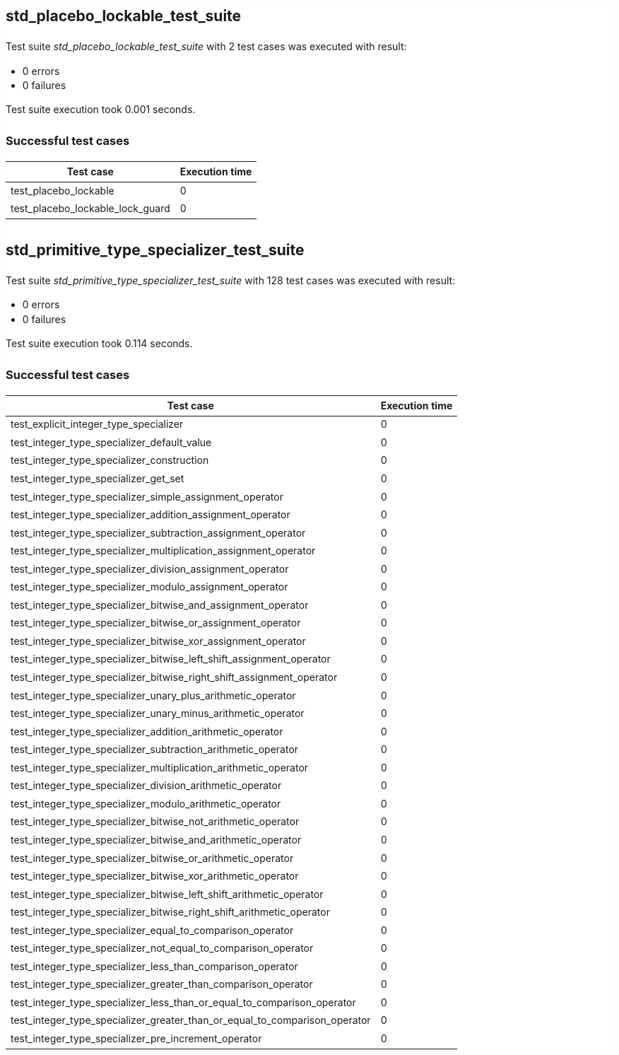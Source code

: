 ## std_placebo_lockable_test_suite

Test suite *std_placebo_lockable_test_suite* with 2 test cases was executed with result:

* 0 errors
* 0 failures

Test suite execution took 0.001 seconds.

### Successful test cases

Test case|Execution time
-|-
test_placebo_lockable | 0
test_placebo_lockable_lock_guard | 0

## std_primitive_type_specializer_test_suite

Test suite *std_primitive_type_specializer_test_suite* with 128 test cases was executed with result:

* 0 errors
* 0 failures

Test suite execution took 0.114 seconds.

### Successful test cases

Test case|Execution time
-|-
test_explicit_integer_type_specializer | 0
test_integer_type_specializer_default_value | 0
test_integer_type_specializer_construction | 0
test_integer_type_specializer_get_set | 0
test_integer_type_specializer_simple_assignment_operator | 0
test_integer_type_specializer_addition_assignment_operator | 0
test_integer_type_specializer_subtraction_assignment_operator | 0
test_integer_type_specializer_multiplication_assignment_operator | 0
test_integer_type_specializer_division_assignment_operator | 0
test_integer_type_specializer_modulo_assignment_operator | 0
test_integer_type_specializer_bitwise_and_assignment_operator | 0
test_integer_type_specializer_bitwise_or_assignment_operator | 0
test_integer_type_specializer_bitwise_xor_assignment_operator | 0
test_integer_type_specializer_bitwise_left_shift_assignment_operator | 0
test_integer_type_specializer_bitwise_right_shift_assignment_operator | 0
test_integer_type_specializer_unary_plus_arithmetic_operator | 0
test_integer_type_specializer_unary_minus_arithmetic_operator | 0
test_integer_type_specializer_addition_arithmetic_operator | 0
test_integer_type_specializer_subtraction_arithmetic_operator | 0
test_integer_type_specializer_multiplication_arithmetic_operator | 0
test_integer_type_specializer_division_arithmetic_operator | 0
test_integer_type_specializer_modulo_arithmetic_operator | 0
test_integer_type_specializer_bitwise_not_arithmetic_operator | 0
test_integer_type_specializer_bitwise_and_arithmetic_operator | 0
test_integer_type_specializer_bitwise_or_arithmetic_operator | 0
test_integer_type_specializer_bitwise_xor_arithmetic_operator | 0
test_integer_type_specializer_bitwise_left_shift_arithmetic_operator | 0
test_integer_type_specializer_bitwise_right_shift_arithmetic_operator | 0
test_integer_type_specializer_equal_to_comparison_operator | 0
test_integer_type_specializer_not_equal_to_comparison_operator | 0
test_integer_type_specializer_less_than_comparison_operator | 0
test_integer_type_specializer_greater_than_comparison_operator | 0
test_integer_type_specializer_less_than_or_equal_to_comparison_operator | 0
test_integer_type_specializer_greater_than_or_equal_to_comparison_operator | 0
test_integer_type_specializer_pre_increment_operator | 0